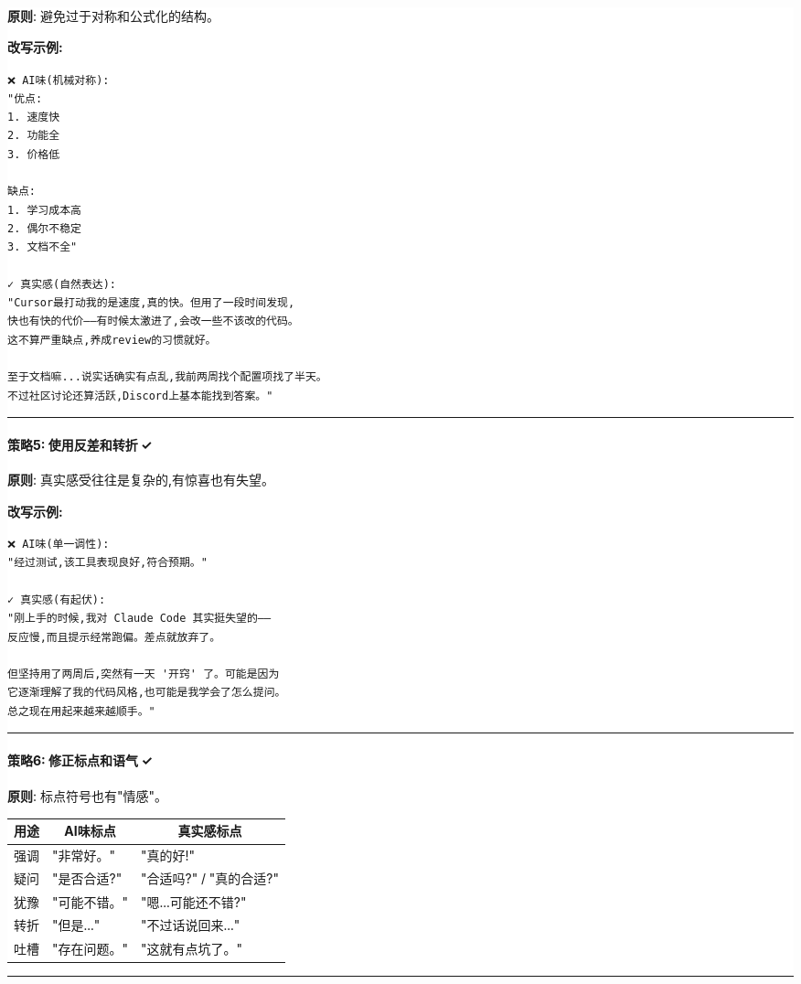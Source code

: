 **原则**: 避免过于对称和公式化的结构。

**改写示例:**

```
❌ AI味(机械对称):
"优点:
1. 速度快
2. 功能全
3. 价格低

缺点:
1. 学习成本高
2. 偶尔不稳定
3. 文档不全"

✓ 真实感(自然表达):
"Cursor最打动我的是速度,真的快。但用了一段时间发现,
快也有快的代价——有时候太激进了,会改一些不该改的代码。
这不算严重缺点,养成review的习惯就好。

至于文档嘛...说实话确实有点乱,我前两周找个配置项找了半天。
不过社区讨论还算活跃,Discord上基本能找到答案。"
```

---

#### 策略5: 使用反差和转折 ✓

**原则**: 真实感受往往是复杂的,有惊喜也有失望。

**改写示例:**

```
❌ AI味(单一调性):
"经过测试,该工具表现良好,符合预期。"

✓ 真实感(有起伏):
"刚上手的时候,我对 Claude Code 其实挺失望的——
反应慢,而且提示经常跑偏。差点就放弃了。

但坚持用了两周后,突然有一天 '开窍' 了。可能是因为
它逐渐理解了我的代码风格,也可能是我学会了怎么提问。
总之现在用起来越来越顺手。"
```

---

#### 策略6: 修正标点和语气 ✓

**原则**: 标点符号也有"情感"。

| 用途 | AI味标点 | 真实感标点 |
|------|---------|-----------|
| 强调 | "非常好。" | "真的好!" |
| 疑问 | "是否合适?" | "合适吗?" / "真的合适?" |
| 犹豫 | "可能不错。" | "嗯...可能还不错?" |
| 转折 | "但是..." | "不过话说回来..." |
| 吐槽 | "存在问题。" | "这就有点坑了。" |

---